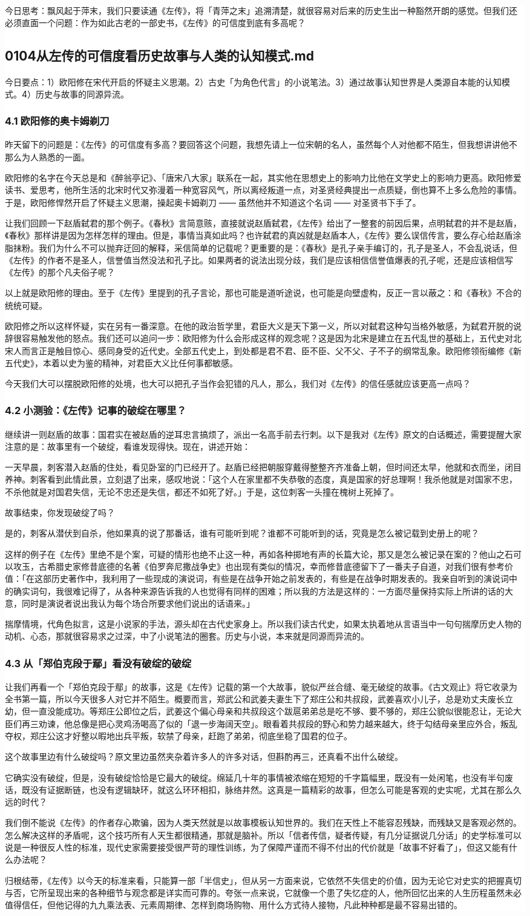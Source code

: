 今日思考：飘风起于萍末，我们只要读通《左传》，将「青萍之末」追溯清楚，就很容易对后来的历史生出一种豁然开朗的感觉。但我们还必须直面一个问题：作为如此古老的一部史书，《左传》的可信度到底有多高呢？

## 0104从左传的可信度看历史故事与人类的认知模式.md

今日要点：1）欧阳修在宋代开启的怀疑主义思潮。2）古史「为角色代言」的小说笔法。3）通过故事认知世界是人类源自本能的认知模式。4）历史与故事的同源异流。

### 4.1 欧阳修的奥卡姆剃刀

昨天留下的问题是：《左传》的可信度有多高？要回答这个问题，我想先请上一位宋朝的名人，虽然每个人对他都不陌生，但我想讲讲他不那么为人熟悉的一面。

欧阳修的名字在今天总是和《醉翁亭记》、「唐宋八大家」联系在一起，其实他在思想史上的影响力比他在文学史上的影响力更高。欧阳修爱读书、爱思考，他所生活的北宋时代又弥漫着一种宽容风气，所以离经叛道一点，对圣贤经典提出一点质疑，倒也算不上多么危险的事情。于是，欧阳修悍然开启了怀疑主义思潮，操起奥卡姆剃刀 —— 虽然他并不知道这个名词 —— 对圣贤书下手了。

让我们回顾一下赵盾弑君的那个例子。《春秋》言简意赅，直接就说赵盾弑君，《左传》给出了一整套的前因后果，点明弑君的并不是赵盾，《春秋》那样讲是因为怎样怎样的理由。但是，事情当真如此吗？也许弑君的真凶就是赵盾本人，《左传》要么误信传言，要么存心给赵盾涂脂抹粉。我们为什么不可以抛弃迂回的解释，采信简单的记载呢？更重要的是：《春秋》是孔子亲手编订的，孔子是圣人，不会乱说话，但《左传》的作者不是圣人，信誉值当然没法和孔子比。如果两者的说法出现分歧，我们是应该相信信誉值爆表的孔子呢，还是应该相信写《左传》的那个凡夫俗子呢？

以上就是欧阳修的理由。至于《左传》里提到的孔子言论，那也可能是道听途说，也可能是向壁虚构，反正一言以蔽之：和《春秋》不合的统统可疑。

欧阳修之所以这样怀疑，实在另有一番深意。在他的政治哲学里，君臣大义是天下第一义，所以对弑君这种勾当格外敏感，为弑君开脱的说辞很容易触发他的怒点。我们还可以追问一步：欧阳修为什么会形成这样的观念呢？这是因为北宋是建立在五代乱世的基础上，五代史对北宋人而言正是触目惊心、感同身受的近代史。全部五代史上，到处都是君不君、臣不臣、父不父、子不子的纲常乱象。欧阳修领衔编修《新五代史》，本着以史为鉴的精神，对君臣大义比任何事都敏感。

今天我们大可以摆脱欧阳修的处境，也大可以把孔子当作会犯错的凡人，那么，我们对《左传》的信任感就应该更高一点吗？

### 4.2 小测验：《左传》记事的破绽在哪里？

继续讲一则赵盾的故事：国君实在被赵盾的逆耳忠言搞烦了，派出一名高手前去行刺。以下是我对《左传》原文的白话概述，需要提醒大家注意的是：故事里有一个破绽，看谁发现得快。现在，讲述开始：

一天早晨，刺客潜入赵盾的住处，看见卧室的门已经开了。赵盾已经把朝服穿戴得整整齐齐准备上朝，但时间还太早，他就和衣而坐，闭目养神。刺客看到此情此景，立刻退了出来，感叹地说：「这个人在家里都不失恭敬的态度，真是国家的好总理啊！我杀他就是对国家不忠，不杀他就是对国君失信，无论不忠还是失信，都还不如死了好。」于是，这位刺客一头撞在槐树上死掉了。

故事结束，你发现破绽了吗？

是的，刺客从潜伏到自杀，他如果真的说了那番话，谁有可能听到呢？谁都不可能听到的话，究竟是怎么被记载到史册上的呢？

这样的例子在《左传》里绝不是个案，可疑的情形也绝不止这一种，再如各种掷地有声的长篇大论，那又是怎么被记录在案的？他山之石可以攻玉，古希腊史家修昔底德的名著《伯罗奔尼撒战争史》也出现有类似的情况，幸而修昔底德留下了一番夫子自道，对我们很有参考价值：「在这部历史著作中，我利用了一些现成的演说词，有些是在战争开始之前发表的，有些是在战争时期发表的。我亲自听到的演说词中的确实词句，我很难记得了，从各种来源告诉我的人也觉得有同样的困难；所以我的方法是这样的：一方面尽量保持实际上所讲的话的大意，同时是演说者说出我认为每个场合所要求他们说出的话语来。」

揣摩情境，代角色拟言，这是小说家的手法，源头却在古代史家身上。所以我们读古代史，如果太执着地从言语当中一句句揣摩历史人物的动机、心态，那就很容易求之过深，中了小说笔法的圈套。历史与小说，本来就是同源而异流的。

### 4.3 从「郑伯克段于鄢」看没有破绽的破绽

让我们再看一个「郑伯克段于鄢」的故事，这是《左传》记载的第一个大故事，貌似严丝合缝、毫无破绽的故事。《古文观止》将它收录为全书第一篇，所以今天很多人对它并不陌生。概要而言，郑武公和武姜夫妻生下了郑庄公和共叔段，武姜喜欢小儿子，总是劝丈夫废长立幼，但一直没能成功。等郑庄公即位之后，武姜这个偏心母亲和共叔段这个跋扈弟弟总是吃不够、要不够的，郑庄公貌似很能忍让，无论大臣们再三劝谏，他总像是把心灵鸡汤喝高了似的「退一步海阔天空」。眼看着共叔段的野心和势力越来越大，终于勾结母亲里应外合，叛乱夺权，郑庄公这才好整以暇地出兵平叛，软禁了母亲，赶跑了弟弟，彻底坐稳了国君的位子。

这个故事里边有什么破绽吗？原文里边虽然夹杂着许多人的许多对话，但斟酌再三，还真看不出什么破绽。

它确实没有破绽，但是，没有破绽恰恰是它最大的破绽。绵延几十年的事情被浓缩在短短的千字篇幅里，既没有一处闲笔，也没有半句废话，既没有证据断链，也没有逻辑缺环，就这么环环相扣，脉络井然。这真是一篇精彩的故事，但怎么可能是客观的史实呢，尤其在那么久远的时代？

我们倒不能说《左传》的作者存心欺骗，因为人类天然就是以故事模板认知世界的。我们在天性上不能容忍残缺，而残缺又是客观必然的。怎么解决这样的矛盾呢，这个技巧所有人天生都很精通，那就是脑补。所以「信者传信，疑者传疑，有几分证据说几分话」的史学标准可以说是一种很反人性的标准，现代史家需要接受很严苛的理性训练，为了保障严谨而不得不付出的代价就是「故事不好看了」，但这又能有什么办法呢？

归根结蒂，《左传》以今天的标准来看，只能算一部「半信史」，但从另一方面来说，它依然不失信史的价值，因为无论它对史实的把握真切与否，它所呈现出来的各种细节与观念都是详实而可靠的。夸张一点来说，它就像一个患了失忆症的人，他所回忆出来的人生历程虽然未必值得信任，但他记得的九九乘法表、元素周期律、怎样到商场购物、用什么方式待人接物，凡此种种都是最不容易出错的。
